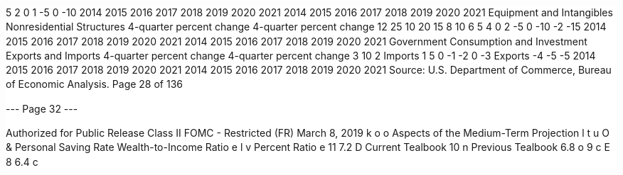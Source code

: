 5
2
0
1
-5
0 -10
2014 2015 2016 2017 2018 2019 2020 2021 2014 2015 2016 2017 2018 2019 2020 2021
Equipment and Intangibles Nonresidential Structures
4-quarter percent change 4-quarter percent change
12 25
10 20
15
8
10
6
5
4
0
2
-5
0 -10
-2 -15
2014 2015 2016 2017 2018 2019 2020 2021 2014 2015 2016 2017 2018 2019 2020 2021
Government Consumption and Investment Exports and Imports
4-quarter percent change 4-quarter percent change
3 10
2
Imports
1
5
0
-1
-2
0
-3
Exports
-4
-5 -5
2014 2015 2016 2017 2018 2019 2020 2021 2014 2015 2016 2017 2018 2019 2020 2021
Source: U.S. Department of Commerce, Bureau of Economic Analysis.
Page 28 of 136

--- Page 32 ---

Authorized for Public Release
Class II FOMC - Restricted (FR) March 8, 2019
k
o
o
Aspects of the Medium-Term Projection l
t
u
O
&
Personal Saving Rate Wealth-to-Income Ratio e l
v
Percent Ratio e
11 7.2 D
Current Tealbook
10 n
Previous Tealbook 6.8 o
9 c
E
8 6.4 c